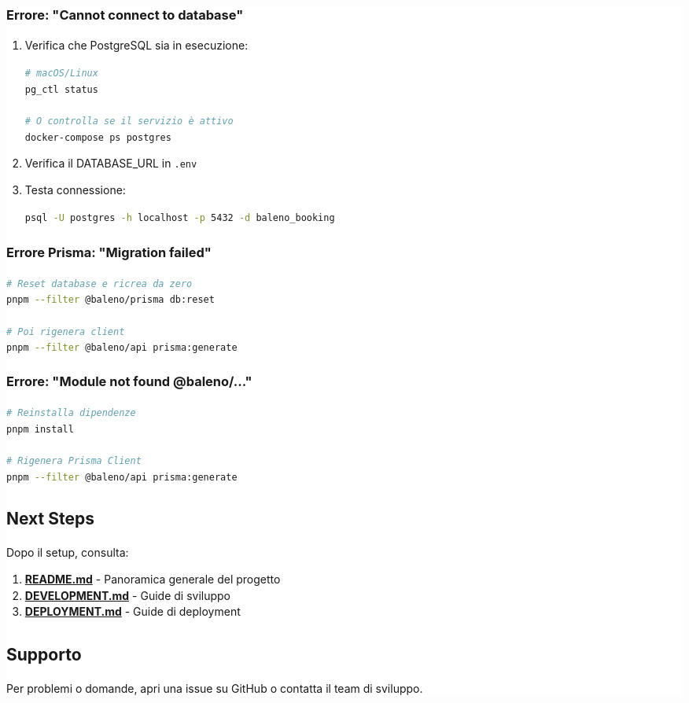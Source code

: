 ### Errore: "Cannot connect to database"

1. Verifica che PostgreSQL sia in esecuzione:
   ```bash
   # macOS/Linux
   pg_ctl status

   # O controlla se il servizio è attivo
   docker-compose ps postgres
   ```

2. Verifica il DATABASE_URL in `.env`

3. Testa connessione:
   ```bash
   psql -U postgres -h localhost -p 5432 -d baleno_booking
   ```

### Errore Prisma: "Migration failed"

```bash
# Reset database e ricrea da zero
pnpm --filter @baleno/prisma db:reset

# Poi rigenera client
pnpm --filter @baleno/api prisma:generate
```

### Errore: "Module not found @baleno/..."

```bash
# Reinstalla dipendenze
pnpm install

# Rigenera Prisma Client
pnpm --filter @baleno/api prisma:generate
```

## Next Steps

Dopo il setup, consulta:

1. **[README.md](./README.md)** - Panoramica generale del progetto
2. **[DEVELOPMENT.md](./DEVELOPMENT.md)** - Guide di sviluppo
3. **[DEPLOYMENT.md](./DEPLOYMENT.md)** - Guide di deployment

## Supporto

Per problemi o domande, apri una issue su GitHub o contatta il team di sviluppo.
